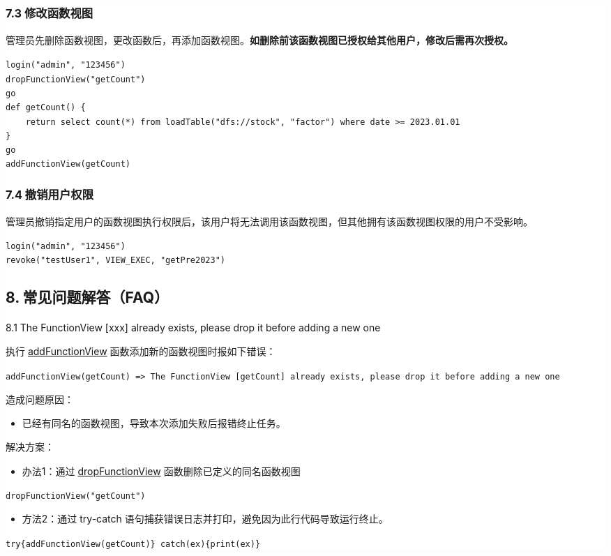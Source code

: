 ### 7.3 修改函数视图

管理员先删除函数视图，更改函数后，再添加函数视图。**如删除前该函数视图已授权给其他用户，修改后需再次授权。**

```
login("admin", "123456")
dropFunctionView("getCount")
go
def getCount() {
	return select count(*) from loadTable("dfs://stock", "factor") where date >= 2023.01.01
}
go
addFunctionView(getCount)
```

### 7.4 撤销用户权限

管理员撤销指定用户的函数视图执行权限后，该用户将无法调用该函数视图，但其他拥有该函数视图权限的用户不受影响。

```
login("admin", "123456")
revoke("testUser1", VIEW_EXEC, "getPre2023")
```

## 8. 常见问题解答（FAQ）

8.1 The FunctionView [xxx] already exists, please drop it before adding a new one

执行 [addFunctionView](../funcs/a/addFunctionView.md) 函数添加新的函数视图时报如下错误：

```
addFunctionView(getCount) => The FunctionView [getCount] already exists, please drop it before adding a new one
```

造成问题原因：

* 已经有同名的函数视图，导致本次添加失败后报错终止任务。

解决方案：

* 办法1：通过 [dropFunctionView](../funcs/d/dropFunctionView.md) 函数删除已定义的同名函数视图

```
dropFunctionView("getCount")
```

* 方法2：通过 try-catch 语句捕获错误日志并打印，避免因为此行代码导致运行终止。

```
try{addFunctionView(getCount)} catch(ex){print(ex)}
```

